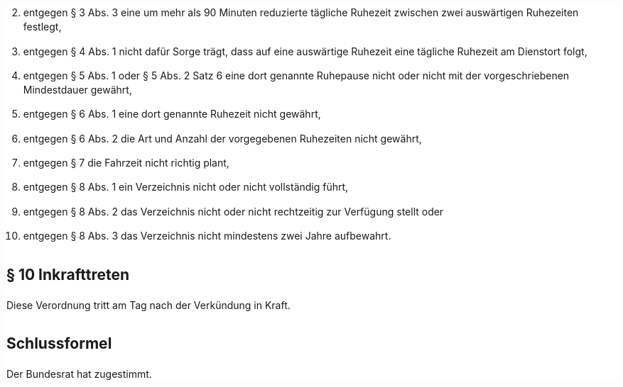 
2.  entgegen § 3 Abs. 3 eine um mehr als 90 Minuten reduzierte tägliche
    Ruhezeit zwischen zwei auswärtigen Ruhezeiten festlegt,


3.  entgegen § 4 Abs. 1 nicht dafür Sorge trägt, dass auf eine auswärtige
    Ruhezeit eine tägliche Ruhezeit am Dienstort folgt,


4.  entgegen § 5 Abs. 1 oder § 5 Abs. 2 Satz 6 eine dort genannte
    Ruhepause nicht oder nicht mit der vorgeschriebenen Mindestdauer
    gewährt,


5.  entgegen § 6 Abs. 1 eine dort genannte Ruhezeit nicht gewährt,


6.  entgegen § 6 Abs. 2 die Art und Anzahl der vorgegebenen Ruhezeiten
    nicht gewährt,


7.  entgegen § 7 die Fahrzeit nicht richtig plant,


8.  entgegen § 8 Abs. 1 ein Verzeichnis nicht oder nicht vollständig
    führt,


9.  entgegen § 8 Abs. 2 das Verzeichnis nicht oder nicht rechtzeitig zur
    Verfügung stellt oder


10. entgegen § 8 Abs. 3 das Verzeichnis nicht mindestens zwei Jahre
    aufbewahrt.





## § 10 Inkrafttreten

Diese Verordnung tritt am Tag nach der Verkündung in Kraft.


## Schlussformel

Der Bundesrat hat zugestimmt.

